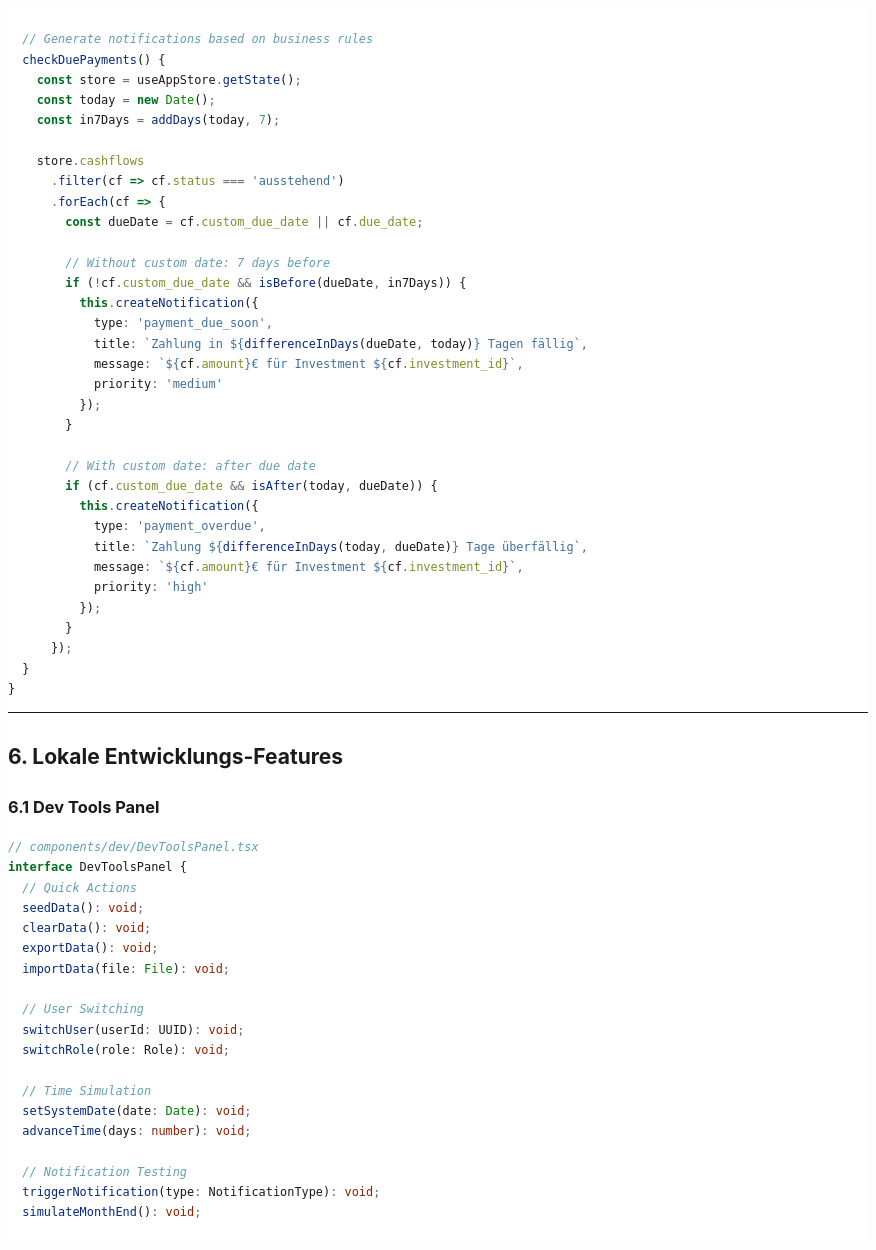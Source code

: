 ```typescript
  
  // Generate notifications based on business rules
  checkDuePayments() {
    const store = useAppStore.getState();
    const today = new Date();
    const in7Days = addDays(today, 7);
    
    store.cashflows
      .filter(cf => cf.status === 'ausstehend')
      .forEach(cf => {
        const dueDate = cf.custom_due_date || cf.due_date;
        
        // Without custom date: 7 days before
        if (!cf.custom_due_date && isBefore(dueDate, in7Days)) {
          this.createNotification({
            type: 'payment_due_soon',
            title: `Zahlung in ${differenceInDays(dueDate, today)} Tagen fällig`,
            message: `${cf.amount}€ für Investment ${cf.investment_id}`,
            priority: 'medium'
          });
        }
        
        // With custom date: after due date
        if (cf.custom_due_date && isAfter(today, dueDate)) {
          this.createNotification({
            type: 'payment_overdue',
            title: `Zahlung ${differenceInDays(today, dueDate)} Tage überfällig`,
            message: `${cf.amount}€ für Investment ${cf.investment_id}`,
            priority: 'high'
          });
        }
      });
  }
}
```

---

## 6. Lokale Entwicklungs-Features

### 6.1 Dev Tools Panel

```typescript
// components/dev/DevToolsPanel.tsx
interface DevToolsPanel {
  // Quick Actions
  seedData(): void;
  clearData(): void;
  exportData(): void;
  importData(file: File): void;
  
  // User Switching
  switchUser(userId: UUID): void;
  switchRole(role: Role): void;
  
  // Time Simulation
  setSystemDate(date: Date): void;
  advanceTime(days: number): void;
  
  // Notification Testing
  triggerNotification(type: NotificationType): void;
  simulateMonthEnd(): void;
  
```